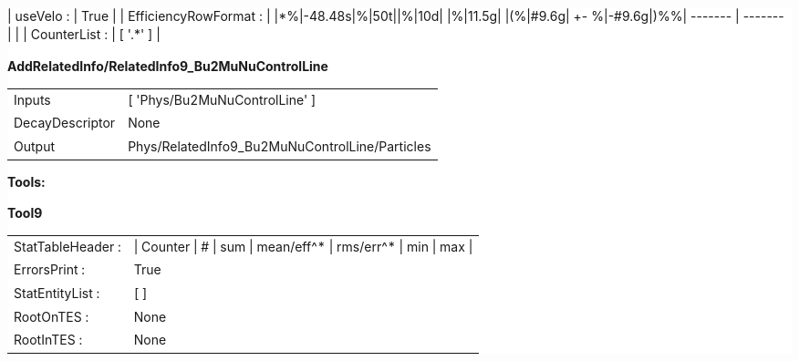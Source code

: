 | useVelo :                | True                                                                                                                                                                                                                                                                                                                                                                                                                                                                                                |
| EfficiencyRowFormat :    | \|\*%\|-48.48s\|%\|50t\|\|%\|10d\| \|%\|11.5g\| \|(%\|#9.6g\| +- %\|-#9.6g\|)%%\| ------- \| ------- \|                                                                                                                                                                                                                                                                                                                                                                                             |
| CounterList :            | [ '.\*' ]                                                                                                                                                                                                                                                                                                                                                                                                                                                                                         |

**AddRelatedInfo/RelatedInfo9_Bu2MuNuControlLine**

|                 |                                                |
|-----------------|------------------------------------------------|
| Inputs          | [ 'Phys/Bu2MuNuControlLine' ]                |
| DecayDescriptor | None                                           |
| Output          | Phys/RelatedInfo9_Bu2MuNuControlLine/Particles |

****Tools:****

**Tool9**

|                          |                                                                                                                                                                                                                                                                                                                                                                                                                                                                                                     |
|--------------------------|-----------------------------------------------------------------------------------------------------------------------------------------------------------------------------------------------------------------------------------------------------------------------------------------------------------------------------------------------------------------------------------------------------------------------------------------------------------------------------------------------------|
| StatTableHeader :        | \| Counter \| \# \| sum \| mean/eff^\* \| rms/err^\* \| min \| max \|                                                                                                                                                                                                                                                                                                                                                                                                                               |
| ErrorsPrint :            | True                                                                                                                                                                                                                                                                                                                                                                                                                                                                                                |
| StatEntityList :         | [ ]                                                                                                                                                                                                                                                                                                                                                                                                                                                                                               |
| RootOnTES :              | None                                                                                                                                                                                                                                                                                                                                                                                                                                                                                                |
| RootInTES :              | None                                                                                                                                                                                                                                                                                                                                                                                                                                                                                                |